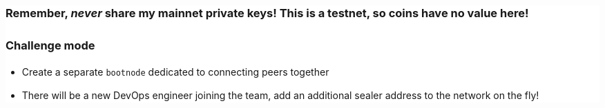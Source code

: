 ### Remember, *never* share my mainnet private keys! This is a testnet, so coins have no value here!

### Challenge mode

* Create a separate `bootnode` dedicated to connecting peers together

* There will be a new DevOps engineer joining the team, add an additional sealer address to the network on the fly!
